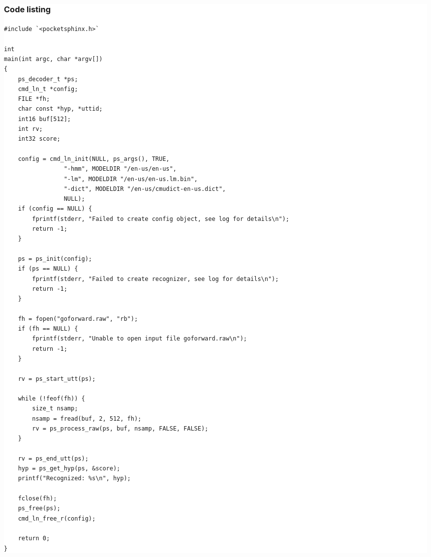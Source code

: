 ### Code listing

	
	#include `<pocketsphinx.h>`
	
	int
	main(int argc, char *argv[])
	{
	    ps_decoder_t *ps;
	    cmd_ln_t *config;
	    FILE *fh;
	    char const *hyp, *uttid;
	    int16 buf[512];
	    int rv;
	    int32 score;
	
	    config = cmd_ln_init(NULL, ps_args(), TRUE,
	                 "-hmm", MODELDIR "/en-us/en-us",
	                 "-lm", MODELDIR "/en-us/en-us.lm.bin",
	                 "-dict", MODELDIR "/en-us/cmudict-en-us.dict",
	                 NULL);
	    if (config == NULL) {
	        fprintf(stderr, "Failed to create config object, see log for details\n");
	        return -1;
	    }
	    
	    ps = ps_init(config);
	    if (ps == NULL) {
	        fprintf(stderr, "Failed to create recognizer, see log for details\n");
	        return -1;
	    }
	
	    fh = fopen("goforward.raw", "rb");
	    if (fh == NULL) {
	        fprintf(stderr, "Unable to open input file goforward.raw\n");
	        return -1;
	    }
	
	    rv = ps_start_utt(ps);
	    
	    while (!feof(fh)) {
	        size_t nsamp;
	        nsamp = fread(buf, 2, 512, fh);
	        rv = ps_process_raw(ps, buf, nsamp, FALSE, FALSE);
	    }
	    
	    rv = ps_end_utt(ps);
	    hyp = ps_get_hyp(ps, &score);
	    printf("Recognized: %s\n", hyp);
	
	    fclose(fh);
	    ps_free(ps);
	    cmd_ln_free_r(config);
	    
	    return 0;
	}
	
